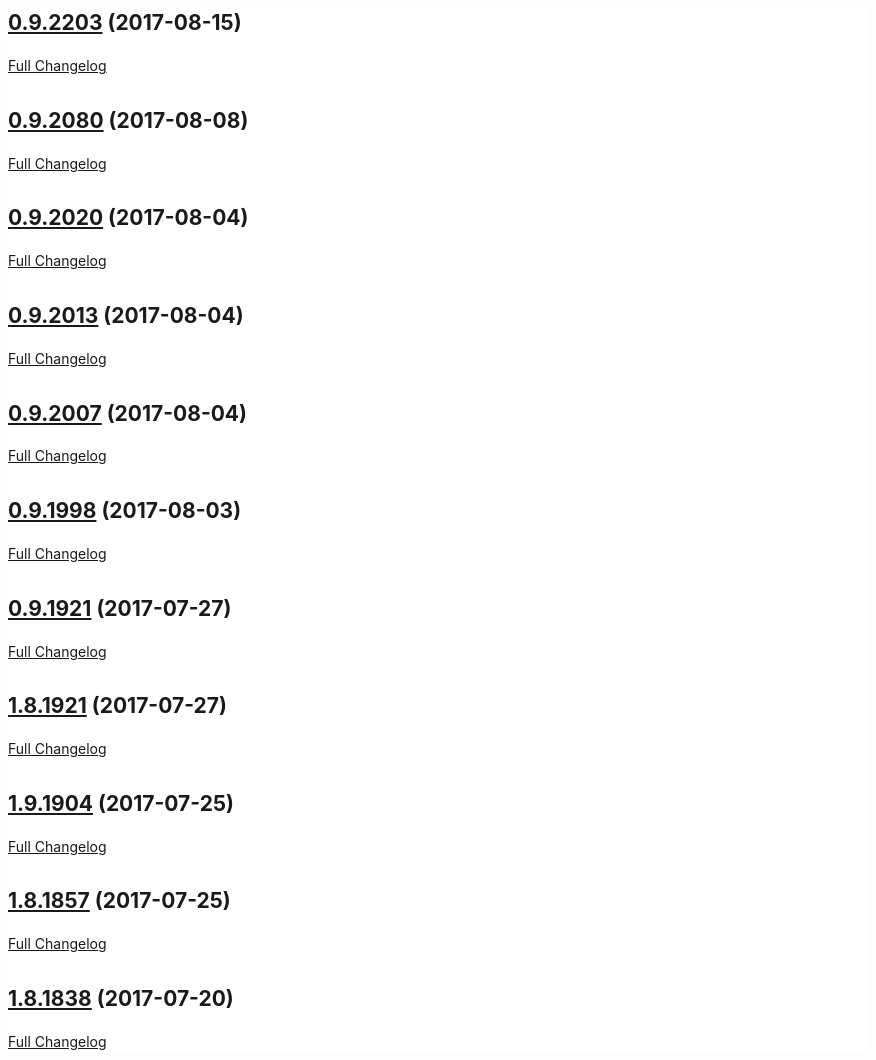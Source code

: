 ## [0.9.2203](https://github.com/suculent/thinx-device-api/tree/0.9.2203) (2017-08-15)
[Full Changelog](https://github.com/suculent/thinx-device-api/compare/0.9.2080...0.9.2203)

## [0.9.2080](https://github.com/suculent/thinx-device-api/tree/0.9.2080) (2017-08-08)
[Full Changelog](https://github.com/suculent/thinx-device-api/compare/0.9.2020...0.9.2080)

## [0.9.2020](https://github.com/suculent/thinx-device-api/tree/0.9.2020) (2017-08-04)
[Full Changelog](https://github.com/suculent/thinx-device-api/compare/0.9.2013...0.9.2020)

## [0.9.2013](https://github.com/suculent/thinx-device-api/tree/0.9.2013) (2017-08-04)
[Full Changelog](https://github.com/suculent/thinx-device-api/compare/0.9.2007...0.9.2013)

## [0.9.2007](https://github.com/suculent/thinx-device-api/tree/0.9.2007) (2017-08-04)
[Full Changelog](https://github.com/suculent/thinx-device-api/compare/0.9.1998...0.9.2007)

## [0.9.1998](https://github.com/suculent/thinx-device-api/tree/0.9.1998) (2017-08-03)
[Full Changelog](https://github.com/suculent/thinx-device-api/compare/0.9.1921...0.9.1998)

## [0.9.1921](https://github.com/suculent/thinx-device-api/tree/0.9.1921) (2017-07-27)
[Full Changelog](https://github.com/suculent/thinx-device-api/compare/1.8.1921...0.9.1921)

## [1.8.1921](https://github.com/suculent/thinx-device-api/tree/1.8.1921) (2017-07-27)
[Full Changelog](https://github.com/suculent/thinx-device-api/compare/1.9.1904...1.8.1921)

## [1.9.1904](https://github.com/suculent/thinx-device-api/tree/1.9.1904) (2017-07-25)
[Full Changelog](https://github.com/suculent/thinx-device-api/compare/1.8.1857...1.9.1904)

## [1.8.1857](https://github.com/suculent/thinx-device-api/tree/1.8.1857) (2017-07-25)
[Full Changelog](https://github.com/suculent/thinx-device-api/compare/1.8.1838...1.8.1857)

## [1.8.1838](https://github.com/suculent/thinx-device-api/tree/1.8.1838) (2017-07-20)
[Full Changelog](https://github.com/suculent/thinx-device-api/compare/1.7.1730...1.8.1838)
